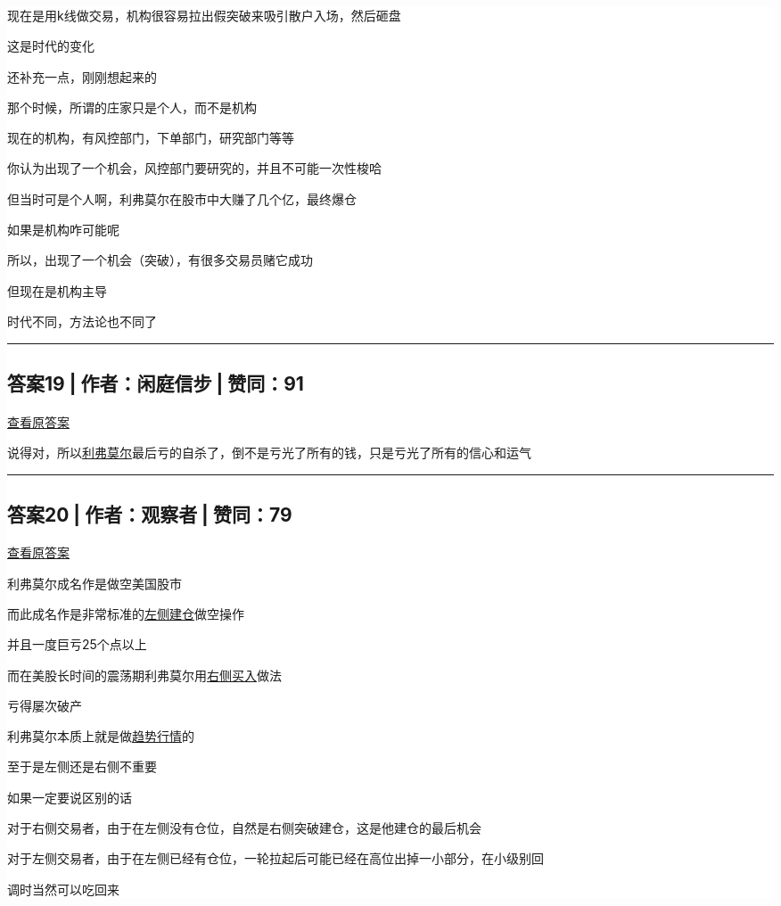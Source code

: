 现在是用k线做交易，机构很容易拉出假突破来吸引散户入场，然后砸盘

这是时代的变化

还补充一点，刚刚想起来的

那个时候，所谓的庄家只是个人，而不是机构

现在的机构，有风控部门，下单部门，研究部门等等

你认为出现了一个机会，风控部门要研究的，并且不可能一次性梭哈

但当时可是个人啊，利弗莫尔在股市中大赚了几个亿，最终爆仓

如果是机构咋可能呢

所以，出现了一个机会（突破），有很多交易员赌它成功

但现在是机构主导

时代不同，方法论也不同了

---

## 答案19 | 作者：闲庭信步 | 赞同：91

[查看原答案](https://www.zhihu.com/question/636081307/answer/3534830496)

说得对，所以[利弗莫尔](https://zhida.zhihu.com/search?content_id=672768631&content_type=Answer&match_order=1&q=%E5%88%A9%E5%BC%97%E8%8E%AB%E5%B0%94&zhida_source=entity)最后亏的自杀了，倒不是亏光了所有的钱，只是亏光了所有的信心和运气

---

## 答案20 | 作者：观察者 | 赞同：79

[查看原答案](https://www.zhihu.com/question/636081307/answer/3364476579)

利弗莫尔成名作是做空美国股市

而此成名作是非常标准的[左侧建仓](https://zhida.zhihu.com/search?content_id=641799050&content_type=Answer&match_order=1&q=%E5%B7%A6%E4%BE%A7%E5%BB%BA%E4%BB%93&zhida_source=entity)做空操作

并且一度巨亏25个点以上

而在美股长时间的震荡期利弗莫尔用[右侧买入](https://zhida.zhihu.com/search?content_id=641799050&content_type=Answer&match_order=1&q=%E5%8F%B3%E4%BE%A7%E4%B9%B0%E5%85%A5&zhida_source=entity)做法

亏得屡次破产

利弗莫尔本质上就是做[趋势行情](https://zhida.zhihu.com/search?content_id=641799050&content_type=Answer&match_order=1&q=%E8%B6%8B%E5%8A%BF%E8%A1%8C%E6%83%85&zhida_source=entity)的

至于是左侧还是右侧不重要

如果一定要说区别的话

对于右侧交易者，由于在左侧没有仓位，自然是右侧突破建仓，这是他建仓的最后机会

对于左侧交易者，由于在左侧已经有仓位，一轮拉起后可能已经在高位出掉一小部分，在小级别回

调时当然可以吃回来
